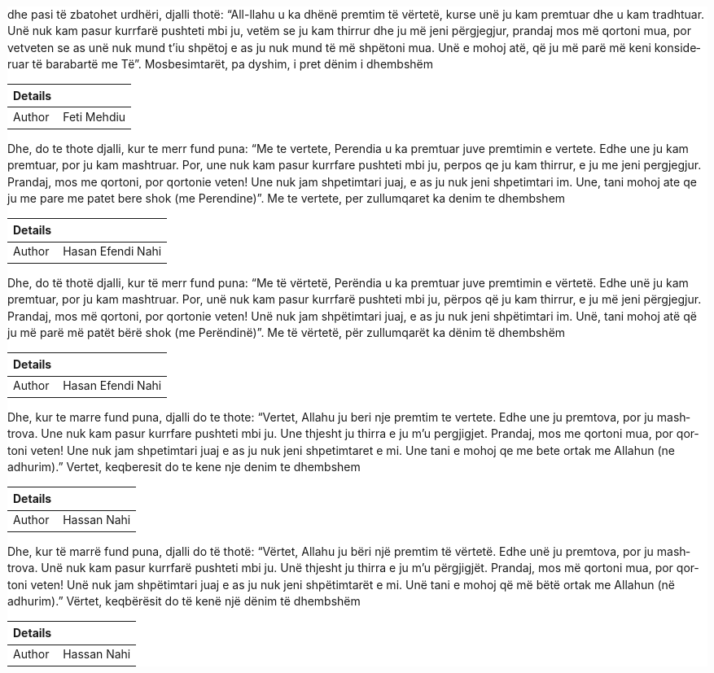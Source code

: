 
<div dir="ltr" lang="sq" style={{fontSize:'larger',backgroundColor:'#f8f9fa',padding:20}}>
dhe pasi të zbatohet urdhëri, djalli thotë: “All-llahu u ka dhënë premtim të vërtetë, kurse unë ju kam premtuar dhe u kam tradhtuar. Unë nuk kam pasur kurrfarë pushteti mbi ju, vetëm se ju kam thirrur dhe ju më jeni përgjegjur, prandaj mos më qortoni mua, por vetveten se as unë nuk mund t’iu shpëtoj e as ju nuk mund të më shpëtoni mua. Unë e mohoj atë, që ju më parë më keni konsideruar të barabartë me Të”. Mosbesimtarët, pa dyshim, i pret dënim i dhembshëm
</div>
<div style={{backgroundColor:'#f8f9fa',padding:20, marginBottom: 10}}><table> <thead> <tr> <th>Details</th> <th></th> </tr> </thead> <tbody> <tr><td>Author</td><td>Feti Mehdiu</td></tr></tbody></table></div>


<div dir="ltr" lang="sq" style={{fontSize:'larger',backgroundColor:'#f8f9fa',padding:20}}>
Dhe, do te thote djalli, kur te merr fund puna: “Me te vertete, Perendia u ka premtuar juve premtimin e vertete. Edhe une ju kam premtuar, por ju kam mashtruar. Por, une nuk kam pasur kurrfare pushteti mbi ju, perpos qe ju kam thirrur, e ju me jeni pergjegjur. Prandaj, mos me qortoni, por qortonie veten! Une nuk jam shpetimtari juaj, e as ju nuk jeni shpetimtari im. Une, tani mohoj ate qe ju me pare me patet bere shok (me Perendine)”. Me te vertete, per zullumqaret ka denim te dhembshem
</div>
<div style={{backgroundColor:'#f8f9fa',padding:20, marginBottom: 10}}><table> <thead> <tr> <th>Details</th> <th></th> </tr> </thead> <tbody> <tr><td>Author</td><td>Hasan Efendi Nahi</td></tr></tbody></table></div>


<div dir="ltr" lang="sq" style={{fontSize:'larger',backgroundColor:'#f8f9fa',padding:20}}>
Dhe, do të thotë djalli, kur të merr fund puna: “Me të vërtetë, Perëndia u ka premtuar juve premtimin e vërtetë. Edhe unë ju kam premtuar, por ju kam mashtruar. Por, unë nuk kam pasur kurrfarë pushteti mbi ju, përpos që ju kam thirrur, e ju më jeni përgjegjur. Prandaj, mos më qortoni, por qortonie veten! Unë nuk jam shpëtimtari juaj, e as ju nuk jeni shpëtimtari im. Unë, tani mohoj atë që ju më parë më patët bërë shok (me Perëndinë)”. Me të vërtetë, për zullumqarët ka dënim të dhembshëm
</div>
<div style={{backgroundColor:'#f8f9fa',padding:20, marginBottom: 10}}><table> <thead> <tr> <th>Details</th> <th></th> </tr> </thead> <tbody> <tr><td>Author</td><td>Hasan Efendi Nahi</td></tr></tbody></table></div>


<div dir="ltr" lang="sq" style={{fontSize:'larger',backgroundColor:'#f8f9fa',padding:20}}>
Dhe, kur te marre fund puna, djalli do te thote: “Vertet, Allahu ju beri nje premtim te vertete. Edhe une ju premtova, por ju mashtrova. Une nuk kam pasur kurrfare pushteti mbi ju. Une thjesht ju thirra e ju m’u pergjigjet. Prandaj, mos me qortoni mua, por qortoni veten! Une nuk jam shpetimtari juaj e as ju nuk jeni shpetimtaret e mi. Une tani e mohoj qe me bete ortak me Allahun (ne adhurim).” Vertet, keqberesit do te kene nje denim te dhembshem
</div>
<div style={{backgroundColor:'#f8f9fa',padding:20, marginBottom: 10}}><table> <thead> <tr> <th>Details</th> <th></th> </tr> </thead> <tbody> <tr><td>Author</td><td>Hassan Nahi</td></tr></tbody></table></div>


<div dir="ltr" lang="sq" style={{fontSize:'larger',backgroundColor:'#f8f9fa',padding:20}}>
Dhe, kur të marrë fund puna, djalli do të thotë: “Vërtet, Allahu ju bëri një premtim të vërtetë. Edhe unë ju premtova, por ju mashtrova. Unë nuk kam pasur kurrfarë pushteti mbi ju. Unë thjesht ju thirra e ju m’u përgjigjët. Prandaj, mos më qortoni mua, por qortoni veten! Unë nuk jam shpëtimtari juaj e as ju nuk jeni shpëtimtarët e mi. Unë tani e mohoj që më bëtë ortak me Allahun (në adhurim).” Vërtet, keqbërësit do të kenë një dënim të dhembshëm
</div>
<div style={{backgroundColor:'#f8f9fa',padding:20, marginBottom: 10}}><table> <thead> <tr> <th>Details</th> <th></th> </tr> </thead> <tbody> <tr><td>Author</td><td>Hassan Nahi</td></tr></tbody></table></div>
